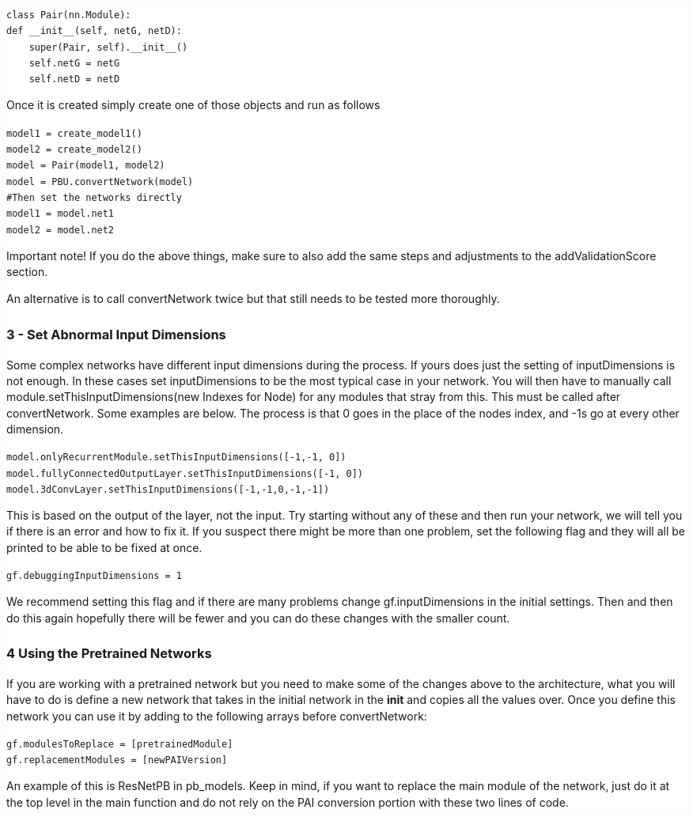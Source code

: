     class Pair(nn.Module):
    def __init__(self, netG, netD):
        super(Pair, self).__init__()
        self.netG = netG
        self.netD = netD
        
Once it is created simply create one of those objects and run as follows

    model1 = create_model1()
    model2 = create_model2()
    model = Pair(model1, model2)
    model = PBU.convertNetwork(model)
    #Then set the networks directly 
    model1 = model.net1
    model2 = model.net2

Important note!  If you do the above things, make sure to also add the same steps and adjustments to the addValidationScore section.

An alternative is to call convertNetwork twice but that still needs to be tested more thoroughly.
    
### 3 - Set Abnormal Input Dimensions
Some complex networks have different input dimensions during the process.  If yours does just the setting of inputDimensions is not enough.  In these cases set inputDimensions to be the most typical case in your network.  You will then have to manually call module.setThisInputDimensions(new Indexes for Node) for any modules that stray from this. This must be called after convertNetwork.  Some examples are below.  The process is that 0 goes in the place of the nodes index, and -1s go at every other dimension.

    model.onlyRecurrentModule.setThisInputDimensions([-1,-1, 0])
    model.fullyConnectedOutputLayer.setThisInputDimensions([-1, 0])
    model.3dConvLayer.setThisInputDimensions([-1,-1,0,-1,-1])
    

This is based on the output of the layer, not the input.  Try starting without any of these and then run your network, we will tell you if there is an error and how to fix it.  If you suspect there might be more than one problem, set the following flag and they will all be printed to be able to be fixed at once.

    gf.debuggingInputDimensions = 1
    
We recommend setting this flag and if there are many problems change gf.inputDimensions in the initial settings.  Then and then do this again hopefully there will be fewer and you can do these changes with the smaller count.

### 4 Using the Pretrained Networks

If you are working with a pretrained network but you need to make some of the changes above to the architecture, what you will have to do is define a new network that takes in the initial network in the __init__ and copies all the values over.  Once you define this network you can use it by adding to the following arrays before convertNetwork:

    gf.modulesToReplace = [pretrainedModule]
    gf.replacementModules = [newPAIVersion]
    
An example of this is ResNetPB in pb_models.  Keep in mind, if you want to replace the main module of the network, just do it at the top level in the main function and do not rely on the PAI conversion portion with these two lines of code.
    